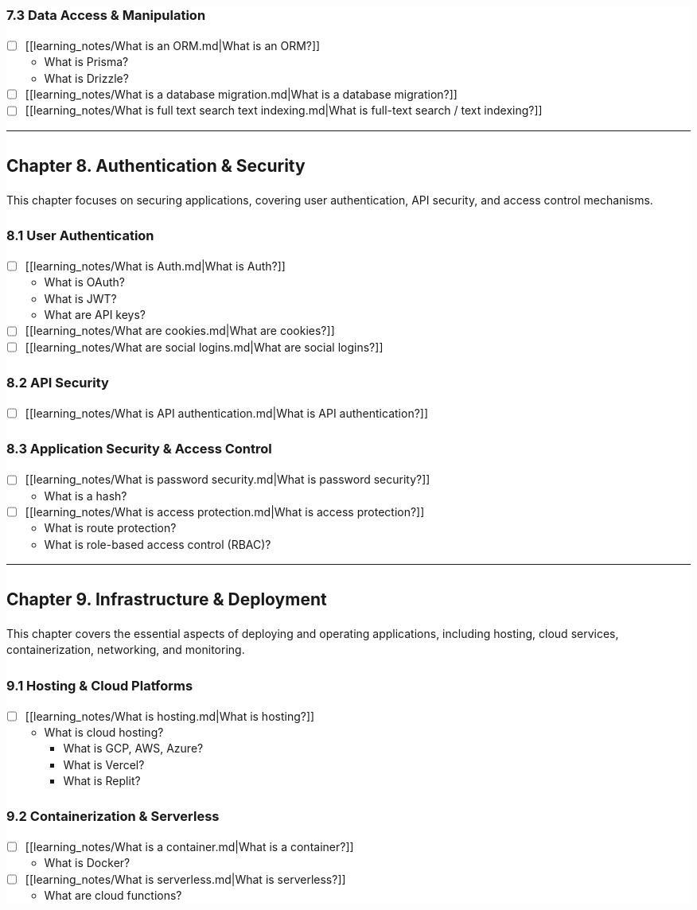 ### 7.3 Data Access & Manipulation
- [ ] [[learning_notes/What is an ORM.md|What is an ORM?]]
  - What is Prisma?
  - What is Drizzle?
- [ ] [[learning_notes/What is a database migration.md|What is a database migration?]]
- [ ] [[learning_notes/What is full text search text indexing.md|What is full-text search / text indexing?]]

---

## Chapter 8. Authentication & Security <a name="chapter-8-authentication--security"></a>

This chapter focuses on securing applications, covering user authentication, API security, and access control mechanisms.

### 8.1 User Authentication
- [ ] [[learning_notes/What is Auth.md|What is Auth?]]
  - What is OAuth?
  - What is JWT?
  - What are API keys?
- [ ] [[learning_notes/What are cookies.md|What are cookies?]]
- [ ] [[learning_notes/What are social logins.md|What are social logins?]]

### 8.2 API Security
- [ ] [[learning_notes/What is API authentication.md|What is API authentication?]]

### 8.3 Application Security & Access Control
- [ ] [[learning_notes/What is password security.md|What is password security?]]
  - What is a hash?
- [ ] [[learning_notes/What is access protection.md|What is access protection?]]
  - What is route protection?
  - What is role-based access control (RBAC)?

---

## Chapter 9. Infrastructure & Deployment <a name="chapter-9-infrastructure--deployment"></a>

This chapter covers the essential aspects of deploying and operating applications, including hosting, cloud services, containerization, networking, and monitoring.

### 9.1 Hosting & Cloud Platforms
- [ ] [[learning_notes/What is hosting.md|What is hosting?]]
  - What is cloud hosting?
    - What is GCP, AWS, Azure?
    - What is Vercel?
    - What is Replit?

### 9.2 Containerization & Serverless
- [ ] [[learning_notes/What is a container.md|What is a container?]]
  - What is Docker?
- [ ] [[learning_notes/What is serverless.md|What is serverless?]]
  - What are cloud functions?
